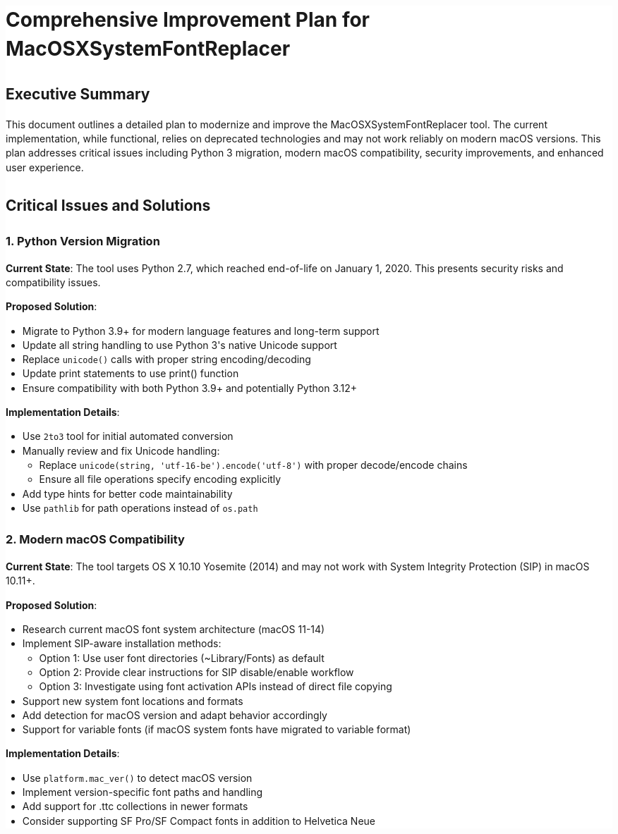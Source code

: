 # Comprehensive Improvement Plan for MacOSXSystemFontReplacer

## Executive Summary

This document outlines a detailed plan to modernize and improve the MacOSXSystemFontReplacer tool. The current implementation, while functional, relies on deprecated technologies and may not work reliably on modern macOS versions. This plan addresses critical issues including Python 3 migration, modern macOS compatibility, security improvements, and enhanced user experience.

## Critical Issues and Solutions

### 1. Python Version Migration

**Current State**: The tool uses Python 2.7, which reached end-of-life on January 1, 2020. This presents security risks and compatibility issues.

**Proposed Solution**:
- Migrate to Python 3.9+ for modern language features and long-term support
- Update all string handling to use Python 3's native Unicode support
- Replace `unicode()` calls with proper string encoding/decoding
- Update print statements to use print() function
- Ensure compatibility with both Python 3.9+ and potentially Python 3.12+

**Implementation Details**:
- Use `2to3` tool for initial automated conversion
- Manually review and fix Unicode handling:
  - Replace `unicode(string, 'utf-16-be').encode('utf-8')` with proper decode/encode chains
  - Ensure all file operations specify encoding explicitly
- Add type hints for better code maintainability
- Use `pathlib` for path operations instead of `os.path`

### 2. Modern macOS Compatibility

**Current State**: The tool targets OS X 10.10 Yosemite (2014) and may not work with System Integrity Protection (SIP) in macOS 10.11+.

**Proposed Solution**:
- Research current macOS font system architecture (macOS 11-14)
- Implement SIP-aware installation methods:
  - Option 1: Use user font directories (~Library/Fonts) as default
  - Option 2: Provide clear instructions for SIP disable/enable workflow
  - Option 3: Investigate using font activation APIs instead of direct file copying
- Support new system font locations and formats
- Add detection for macOS version and adapt behavior accordingly
- Support for variable fonts (if macOS system fonts have migrated to variable format)

**Implementation Details**:
- Use `platform.mac_ver()` to detect macOS version
- Implement version-specific font paths and handling
- Add support for .ttc collections in newer formats
- Consider supporting SF Pro/SF Compact fonts in addition to Helvetica Neue
